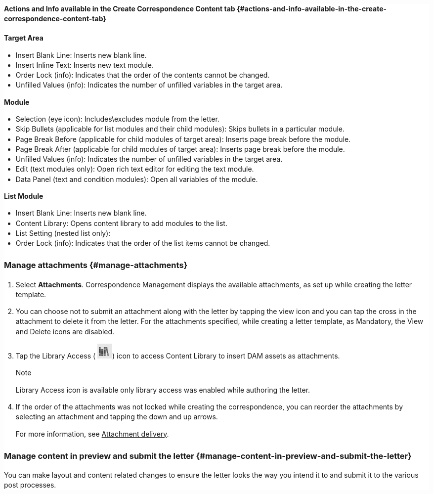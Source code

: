 #### Actions and Info available in the Create Correspondence Content tab {#actions-and-info-available-in-the-create-correspondence-content-tab}

**Target Area**

* Insert Blank Line: Inserts new blank line.
* Insert Inline Text: Inserts new text module.
* Order Lock (info): Indicates that the order of the contents cannot be changed. 
* Unfilled Values (info): Indicates the number of unfilled variables in the target area.

**Module**

* Selection (eye icon): Includes\excludes module from the letter.
* Skip Bullets (applicable for list modules and their child modules): Skips bullets in a particular module.
* Page Break Before (applicable for child modules of target area): Inserts page break before the module.
* Page Break After (applicable for child modules of target area): Inserts page break before the module.
* Unfilled Values (info): Indicates the number of unfilled variables in the target area. 
* Edit (text modules only): Open rich text editor for editing the text module.
* Data Panel (text and condition modules): Open all variables of the module.

**List Module**

* Insert Blank Line: Inserts new blank line.
* Content Library: Opens content library to add modules to the list.
* List Setting (nested list only): 
* Order Lock (info): Indicates that the order of the list items cannot be changed.

### Manage attachments {#manage-attachments}

1. Select **Attachments**. Correspondence Management displays the available attachments, as set up while creating the letter template. 
1. You can choose not to submit an attachment along with the letter by tapping the view icon and you can tap the cross in the attachment to delete it from the letter. For the attachments specified, while creating a letter template, as Mandatory, the View and Delete icons are disabled. 
1. Tap the Library Access ( ![](assets/libraryaccess.png)) icon to access Content Library to insert DAM assets as attachments.

   >[!NOTE]
   >
   >Library Access icon is available only library access was enabled while authoring the letter.

1. If the order of the attachments was not locked while creating the correspondence, you can reorder the attachments by selecting an attachment and tapping the down and up arrows.

   For more information, see [Attachment delivery](#attachmentdelivery).

### Manage content in preview and submit the letter {#manage-content-in-preview-and-submit-the-letter}

You can make layout and content related changes to ensure the letter looks the way you intend it to and submit it to the various post processes.
